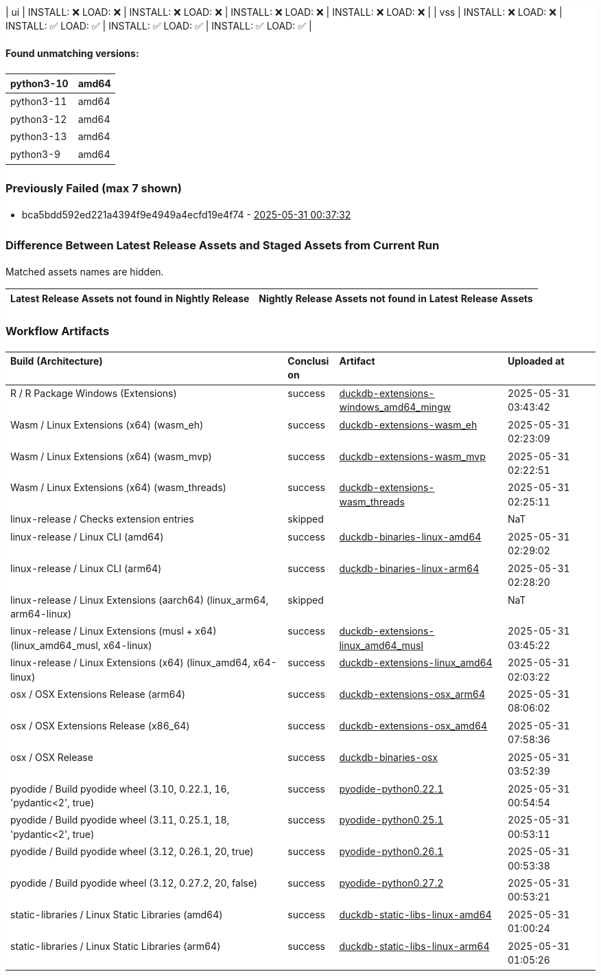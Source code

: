 | ui               | INSTALL: ❌ LOAD: ❌ | INSTALL: ❌ LOAD: ❌ | INSTALL: ❌ LOAD: ❌ | INSTALL: ❌ LOAD: ❌ |
| vss              | INSTALL: ❌ LOAD: ❌ | INSTALL: ✅ LOAD: ✅ | INSTALL: ✅ LOAD: ✅ | INSTALL: ✅ LOAD: ✅ |

#### Found unmatching versions:

| python3-10   | amd64   |
|:-------------|:--------|
| python3-11   | amd64   |
| python3-12   | amd64   |
| python3-13   | amd64   |
| python3-9    | amd64   |

### Previously Failed (max 7 shown)

- bca5bdd592ed221a4394f9e4949a4ecfd19e4f74 - [2025-05-31 00:37:32](https://github.com/duckdb/duckdb/actions/runs/15358252761)

### Difference Between Latest Release Assets and Staged Assets from Current Run
Matched assets names are hidden.

| Latest Release Assets not found in Nightly Release   | Nightly Release Assets not found in Latest Release Assets   |
|------------------------------------------------------|-------------------------------------------------------------|

### Workflow Artifacts

| Build (Architecture)                                                        | Conclusion   | Artifact                                                                                                                | Uploaded at         |
|:----------------------------------------------------------------------------|:-------------|:------------------------------------------------------------------------------------------------------------------------|:--------------------|
| R / R Package Windows (Extensions)                                          | success      | [duckdb-extensions-windows_amd64_mingw](https://github.com/duckdb/duckdb/actions/runs/15358252761/artifacts/3232961528) | 2025-05-31 03:43:42 |
| Wasm / Linux Extensions (x64) (wasm_eh)                                     | success      | [duckdb-extensions-wasm_eh](https://github.com/duckdb/duckdb/actions/runs/15358252761/artifacts/3232776390)             | 2025-05-31 02:23:09 |
| Wasm / Linux Extensions (x64) (wasm_mvp)                                    | success      | [duckdb-extensions-wasm_mvp](https://github.com/duckdb/duckdb/actions/runs/15358252761/artifacts/3232775794)            | 2025-05-31 02:22:51 |
| Wasm / Linux Extensions (x64) (wasm_threads)                                | success      | [duckdb-extensions-wasm_threads](https://github.com/duckdb/duckdb/actions/runs/15358252761/artifacts/3232780474)        | 2025-05-31 02:25:11 |
| linux-release / Checks extension entries                                    | skipped      |                                                                                                                         | NaT                 |
| linux-release / Linux CLI (amd64)                                           | success      | [duckdb-binaries-linux-amd64](https://github.com/duckdb/duckdb/actions/runs/15358252761/artifacts/3232788998)           | 2025-05-31 02:29:02 |
| linux-release / Linux CLI (arm64)                                           | success      | [duckdb-binaries-linux-arm64](https://github.com/duckdb/duckdb/actions/runs/15358252761/artifacts/3232787744)           | 2025-05-31 02:28:20 |
| linux-release / Linux Extensions (aarch64) (linux_arm64, arm64-linux)       | skipped      |                                                                                                                         | NaT                 |
| linux-release / Linux Extensions (musl + x64) (linux_amd64_musl, x64-linux) | success      | [duckdb-extensions-linux_amd64_musl](https://github.com/duckdb/duckdb/actions/runs/15358252761/artifacts/3232964904)    | 2025-05-31 03:45:22 |
| linux-release / Linux Extensions (x64) (linux_amd64, x64-linux)             | success      | [duckdb-extensions-linux_amd64](https://github.com/duckdb/duckdb/actions/runs/15358252761/artifacts/3232739468)         | 2025-05-31 02:03:22 |
| osx / OSX Extensions Release (arm64)                                        | success      | [duckdb-extensions-osx_arm64](https://github.com/duckdb/duckdb/actions/runs/15358252761/artifacts/3233443325)           | 2025-05-31 08:06:02 |
| osx / OSX Extensions Release (x86_64)                                       | success      | [duckdb-extensions-osx_amd64](https://github.com/duckdb/duckdb/actions/runs/15358252761/artifacts/3233431053)           | 2025-05-31 07:58:36 |
| osx / OSX Release                                                           | success      | [duckdb-binaries-osx](https://github.com/duckdb/duckdb/actions/runs/15358252761/artifacts/3232980343)                   | 2025-05-31 03:52:39 |
| pyodide / Build pyodide wheel (3.10, 0.22.1, 16, 'pydantic<2', true)        | success      | [pyodide-python0.22.1](https://github.com/duckdb/duckdb/actions/runs/15358252761/artifacts/3232585917)                  | 2025-05-31 00:54:54 |
| pyodide / Build pyodide wheel (3.11, 0.25.1, 18, 'pydantic<2', true)        | success      | [pyodide-python0.25.1](https://github.com/duckdb/duckdb/actions/runs/15358252761/artifacts/3232581407)                  | 2025-05-31 00:53:11 |
| pyodide / Build pyodide wheel (3.12, 0.26.1, 20, true)                      | success      | [pyodide-python0.26.1](https://github.com/duckdb/duckdb/actions/runs/15358252761/artifacts/3232582632)                  | 2025-05-31 00:53:38 |
| pyodide / Build pyodide wheel (3.12, 0.27.2, 20, false)                     | success      | [pyodide-python0.27.2](https://github.com/duckdb/duckdb/actions/runs/15358252761/artifacts/3232581817)                  | 2025-05-31 00:53:21 |
| static-libraries / Linux Static Libraries (amd64)                           | success      | [duckdb-static-libs-linux-amd64](https://github.com/duckdb/duckdb/actions/runs/15358252761/artifacts/3232600154)        | 2025-05-31 01:00:24 |
| static-libraries / Linux Static Libraries (arm64)                           | success      | [duckdb-static-libs-linux-arm64](https://github.com/duckdb/duckdb/actions/runs/15358252761/artifacts/3232613375)        | 2025-05-31 01:05:26 |